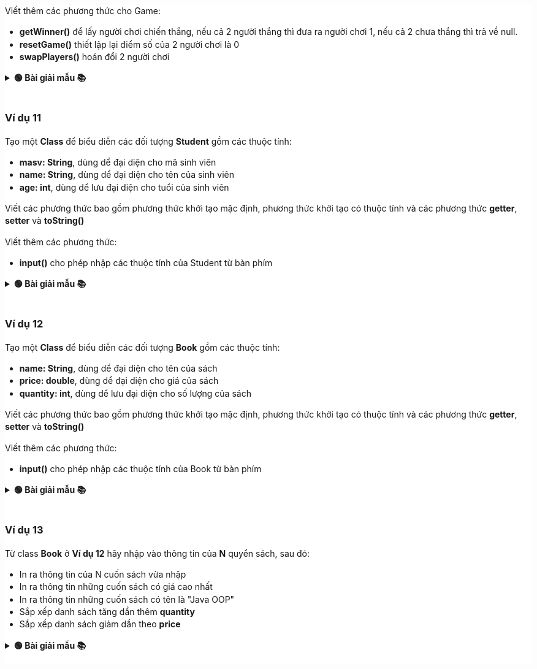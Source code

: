 Viết thêm các phương thức cho Game:
- **getWinner()** để lấy người chơi chiến thắng, nếu cả 2 người thắng thì đưa ra người chơi 1, nếu cả 2 chưa thắng thì trả về null.
- **resetGame()** thiết lập lại điểm số của 2 người chơi là 0
- **swapPlayers()** hoán đổi 2 người chơi

<details><summary> <strong>🟢 Bài giải mẫu 📚</strong></summary></details>
<br>

### Ví dụ 11
Tạo một **Class** để biểu diễn các đối tượng **Student** gồm các thuộc tính:
- **masv: String**, dùng dể đại diện cho mã sinh viên
- **name: String**, dùng dể đại diện cho tên của sinh viên
- **age: int**, dùng dể lưu đại diện cho tuổi của sinh viên

Viết các phương thức bao gồm phương thức khởi tạo mặc định, phương thức khởi tạo có thuộc tính và các phương thức **getter**, **setter** và **toString()**

Viết thêm các phương thức:
- **input()** cho phép nhập các thuộc tính của Student từ bàn phím

<details><summary> <strong>🟢 Bài giải mẫu 📚</strong></summary></details>
<br>

### Ví dụ 12
Tạo một **Class** để biểu diễn các đối tượng **Book** gồm các thuộc tính:
- **name: String**, dùng dể đại diện cho tên của sách
- **price: double**, dùng dể đại diện cho giá của sách
- **quantity: int**, dùng dể lưu đại diện cho số lượng của sách

Viết các phương thức bao gồm phương thức khởi tạo mặc định, phương thức khởi tạo có thuộc tính và các phương thức **getter**, **setter** và **toString()**

Viết thêm các phương thức:
- **input()** cho phép nhập các thuộc tính của Book từ bàn phím

<details><summary> <strong>🟢 Bài giải mẫu 📚</strong></summary></details>
<br>

### Ví dụ 13

Từ class **Book** ở **Ví dụ 12** hãy nhập vào thông tin của **N** quyển sách, sau đó:
- In ra thông tin của N cuốn sách vừa nhập
- In ra thông tin những cuốn sách có giá cao nhất
- In ra thông tin những cuốn sách có tên là "Java OOP"
- Sắp xếp danh sách tăng dần thêm **quantity**
- Sắp xếp danh sách giảm dần theo **price**

<details><summary> <strong>🟢 Bài giải mẫu 📚</strong></summary></details>
<br>
